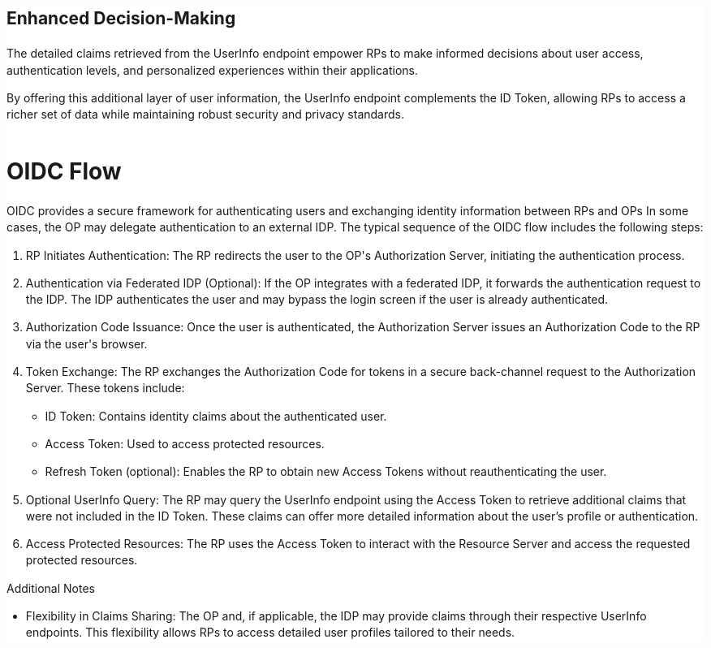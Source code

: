 Enhanced Decision-Making
------------------------

The detailed claims retrieved from the UserInfo endpoint empower RPs to
make informed decisions about user access, authentication levels, and
personalized experiences within their applications.

By offering this additional layer of user information, the UserInfo
endpoint complements the ID Token, allowing RPs to access a richer set
of data while maintaining robust security and privacy standards.

OIDC Flow
=========

OIDC provides a secure framework for authenticating users and exchanging
identity information between RPs and OPs In some cases, the OP may
delegate authentication to an external IDP. The typical sequence of the
OIDC flow includes the following steps:

1.  RP Initiates Authentication: The RP redirects the user to the OP's
    Authorization Server, initiating the authentication process.

2.  Authentication via Federated IDP (Optional): If the OP integrates
    with a federated IDP, it forwards the authentication request to the
    IDP. The IDP authenticates the user and may bypass the login screen
    if the user is already authenticated.

3.  Authorization Code Issuance: Once the user is authenticated, the
    Authorization Server issues an Authorization Code to the RP via the
    user's browser.



1.  Token Exchange: The RP exchanges the Authorization Code for tokens
    in a secure back-channel request to the Authorization Server. These
    tokens include:

    -   ID Token: Contains identity claims about the authenticated user.

    -   Access Token: Used to access protected resources.

    -   Refresh Token (optional): Enables the RP to obtain new Access
        Tokens without reauthenticating the user.

2.  Optional UserInfo Query: The RP may query the UserInfo endpoint
    using the Access Token to retrieve additional claims that were not
    included in the ID Token. These claims can offer more detailed
    information about the user’s profile or authentication.

3.  Access Protected Resources: The RP uses the Access Token to interact
    with the Resource Server and access the requested protected
    resources.

Additional Notes

-   Flexibility in Claims Sharing: The OP and, if applicable, the IDP
    may provide claims through their respective UserInfo endpoints. This
    flexibility allows RPs to access detailed user profiles tailored to
    their needs.
